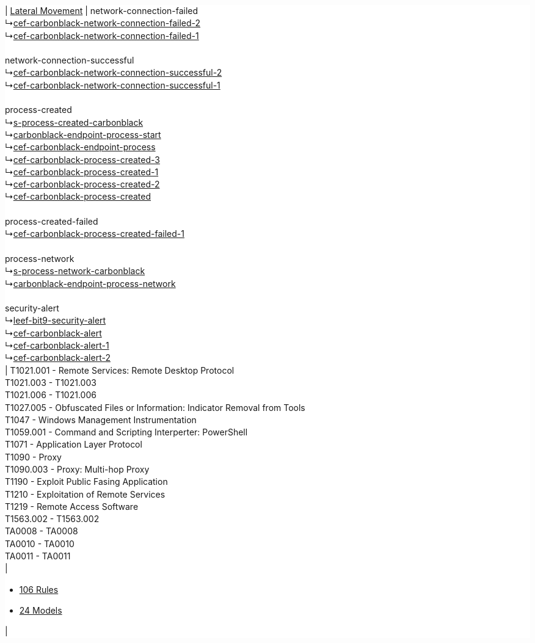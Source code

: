 |        [Lateral Movement](../../../UseCases/uc_lateral_movement.md)        |  network-connection-failed<br> ↳[cef-carbonblack-network-connection-failed-2](Ps/pC_cefcarbonblacknetworkconnectionfailed2.md)<br> ↳[cef-carbonblack-network-connection-failed-1](Ps/pC_cefcarbonblacknetworkconnectionfailed1.md)<br><br> network-connection-successful<br> ↳[cef-carbonblack-network-connection-successful-2](Ps/pC_cefcarbonblacknetworkconnectionsuccessful2.md)<br> ↳[cef-carbonblack-network-connection-successful-1](Ps/pC_cefcarbonblacknetworkconnectionsuccessful1.md)<br><br> process-created<br> ↳[s-process-created-carbonblack](Ps/pC_sprocesscreatedcarbonblack.md)<br> ↳[carbonblack-endpoint-process-start](Ps/pC_carbonblackendpointprocessstart.md)<br> ↳[cef-carbonblack-endpoint-process](Ps/pC_cefcarbonblackendpointprocess.md)<br> ↳[cef-carbonblack-process-created-3](Ps/pC_cefcarbonblackprocesscreated3.md)<br> ↳[cef-carbonblack-process-created-1](Ps/pC_cefcarbonblackprocesscreated1.md)<br> ↳[cef-carbonblack-process-created-2](Ps/pC_cefcarbonblackprocesscreated2.md)<br> ↳[cef-carbonblack-process-created](Ps/pC_cefcarbonblackprocesscreated.md)<br><br> process-created-failed<br> ↳[cef-carbonblack-process-created-failed-1](Ps/pC_cefcarbonblackprocesscreatedfailed1.md)<br><br> process-network<br> ↳[s-process-network-carbonblack](Ps/pC_sprocessnetworkcarbonblack.md)<br> ↳[carbonblack-endpoint-process-network](Ps/pC_carbonblackendpointprocessnetwork.md)<br><br> security-alert<br> ↳[leef-bit9-security-alert](Ps/pC_leefbit9securityalert.md)<br> ↳[cef-carbonblack-alert](Ps/pC_cefcarbonblackalert.md)<br> ↳[cef-carbonblack-alert-1](Ps/pC_cefcarbonblackalert1.md)<br> ↳[cef-carbonblack-alert-2](Ps/pC_cefcarbonblackalert2.md)<br>    | T1021.001 - Remote Services: Remote Desktop Protocol<br>T1021.003 - T1021.003<br>T1021.006 - T1021.006<br>T1027.005 - Obfuscated Files or Information: Indicator Removal from Tools<br>T1047 - Windows Management Instrumentation<br>T1059.001 - Command and Scripting Interperter: PowerShell<br>T1071 - Application Layer Protocol<br>T1090 - Proxy<br>T1090.003 - Proxy: Multi-hop Proxy<br>T1190 - Exploit Public Fasing Application<br>T1210 - Exploitation of Remote Services<br>T1219 - Remote Access Software<br>T1563.002 - T1563.002<br>TA0008 - TA0008<br>TA0010 - TA0010<br>TA0011 - TA0011<br>    | [<ul><li>106 Rules</li></ul><ul><li>24 Models</li></ul>](RM/r_m_vmware_carbon_black_edr_Lateral_Movement.md)        |